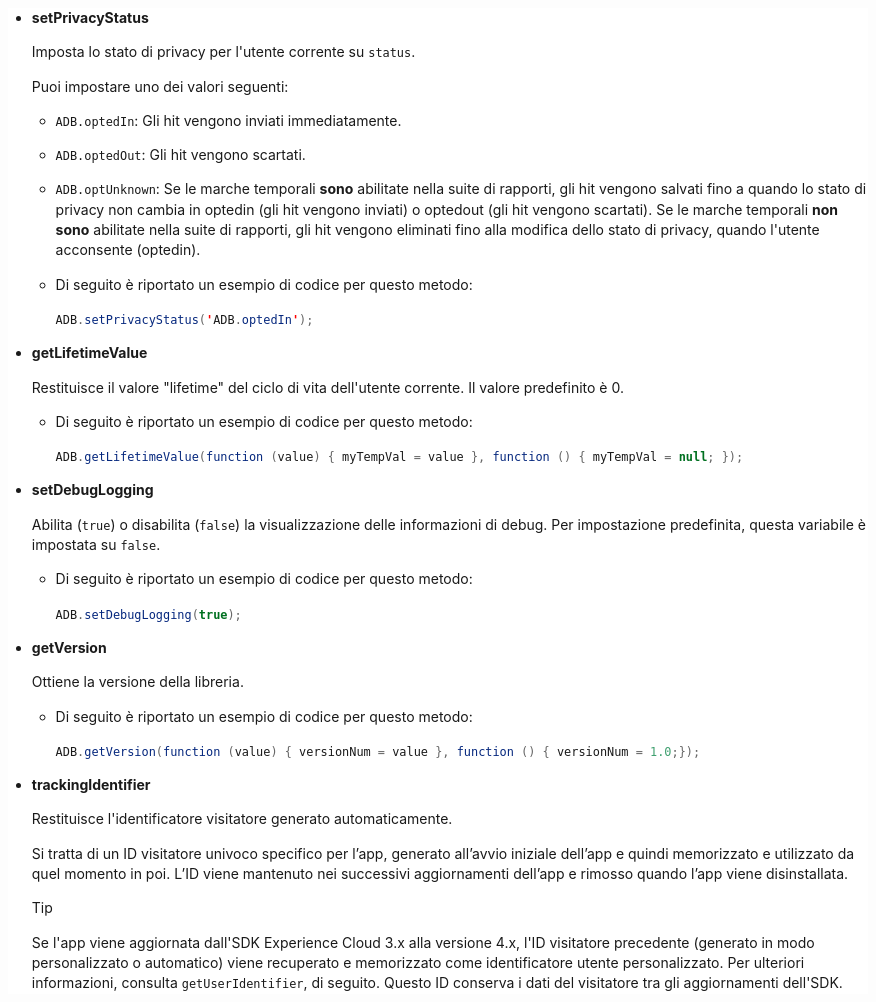 * **setPrivacyStatus**

   Imposta lo stato di privacy per l&#39;utente corrente su `status`.

   Puoi impostare uno dei valori seguenti:

   * `ADB.optedIn`: Gli hit vengono inviati immediatamente.
   * `ADB.optedOut`: Gli hit vengono scartati.
   * `ADB.optUnknown`: Se le marche temporali **sono** abilitate nella suite di rapporti, gli hit vengono salvati fino a quando lo stato di privacy non cambia in optedin (gli hit vengono inviati) o optedout (gli hit vengono scartati). Se le marche temporali **non sono** abilitate nella suite di rapporti, gli hit vengono eliminati fino alla modifica dello stato di privacy, quando l&#39;utente acconsente (optedin).

   * Di seguito è riportato un esempio di codice per questo metodo:

      ```java
      ADB.setPrivacyStatus('ADB.optedIn');
      ```

* **getLifetimeValue**

   Restituisce il valore &quot;lifetime&quot; del ciclo di vita dell&#39;utente corrente. Il valore predefinito è 0.

   * Di seguito è riportato un esempio di codice per questo metodo:

      ```java
      ADB.getLifetimeValue(function (value) { myTempVal = value }, function () { myTempVal = null; }); 
      ```

* **setDebugLogging**

   Abilita (`true`) o disabilita (`false`) la visualizzazione delle informazioni di debug. Per impostazione predefinita, questa variabile è impostata su `false`.

   * Di seguito è riportato un esempio di codice per questo metodo:

      ```java
      ADB.setDebugLogging(true);
      ```

* **getVersion**

   Ottiene la versione della libreria.

   * Di seguito è riportato un esempio di codice per questo metodo:

      ```java
      ADB.getVersion(function (value) { versionNum = value }, function () { versionNum = 1.0;});
      ```

* **trackingIdentifier**

   Restituisce l&#39;identificatore visitatore generato automaticamente.

   Si tratta di un ID visitatore univoco specifico per l’app, generato all’avvio iniziale dell’app e quindi memorizzato e utilizzato da quel momento in poi. L’ID viene mantenuto nei successivi aggiornamenti dell’app e rimosso quando l’app viene disinstallata.

   >[!TIP]
   >
   >Se l&#39;app viene aggiornata dall&#39;SDK Experience Cloud 3.x alla versione 4.x, l&#39;ID visitatore precedente (generato in modo personalizzato o automatico) viene recuperato e memorizzato come identificatore utente personalizzato. Per ulteriori informazioni, consulta `getUserIdentifier`, di seguito. Questo ID conserva i dati del visitatore tra gli aggiornamenti dell&#39;SDK.
